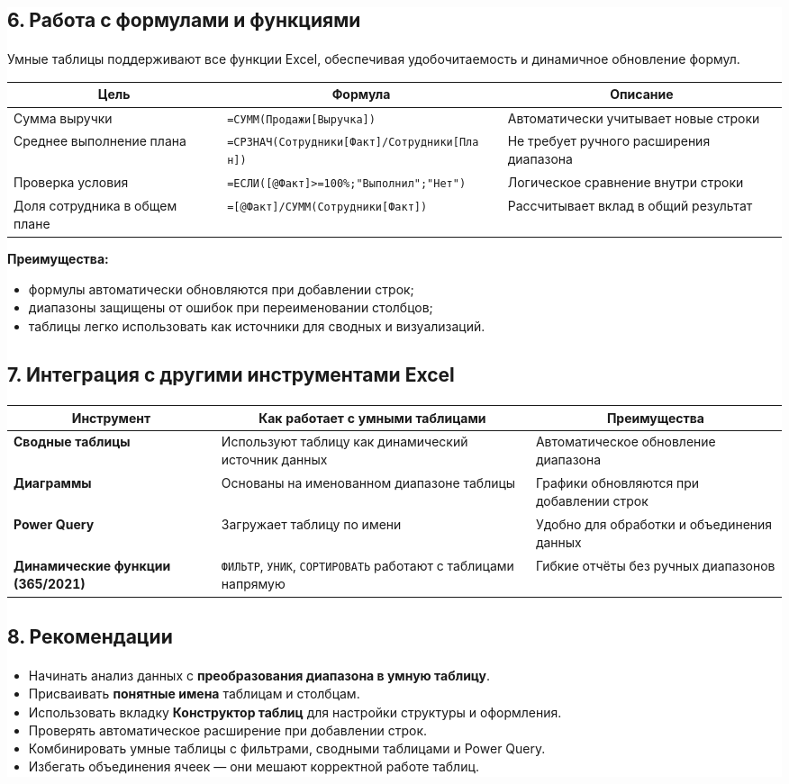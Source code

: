 ## 6. Работа с формулами и функциями

Умные таблицы поддерживают все функции Excel, обеспечивая удобочитаемость и динамичное обновление формул.

| Цель | Формула | Описание |
|------|----------|-----------|
| Сумма выручки | `=СУММ(Продажи[Выручка])` | Автоматически учитывает новые строки |
| Среднее выполнение плана | `=СРЗНАЧ(Сотрудники[Факт]/Сотрудники[План])` | Не требует ручного расширения диапазона |
| Проверка условия | `=ЕСЛИ([@Факт]>=100%;"Выполнил";"Нет")` | Логическое сравнение внутри строки |
| Доля сотрудника в общем плане | `=[@Факт]/СУММ(Сотрудники[Факт])` | Рассчитывает вклад в общий результат |

**Преимущества:**
- формулы автоматически обновляются при добавлении строк;
- диапазоны защищены от ошибок при переименовании столбцов;
- таблицы легко использовать как источники для сводных и визуализаций.

## 7. Интеграция с другими инструментами Excel

| Инструмент | Как работает с умными таблицами | Преимущества |
|-------------|---------------------------------|--------------|
| **Сводные таблицы** | Используют таблицу как динамический источник данных | Автоматическое обновление диапазона |
| **Диаграммы** | Основаны на именованном диапазоне таблицы | Графики обновляются при добавлении строк |
| **Power Query** | Загружает таблицу по имени | Удобно для обработки и объединения данных |
| **Динамические функции (365/2021)** | `ФИЛЬТР`, `УНИК`, `СОРТИРОВАТЬ` работают с таблицами напрямую | Гибкие отчёты без ручных диапазонов |

## 8. Рекомендации

- Начинать анализ данных с **преобразования диапазона в умную таблицу**.  
- Присваивать **понятные имена** таблицам и столбцам.  
- Использовать вкладку **Конструктор таблиц** для настройки структуры и оформления.  
- Проверять автоматическое расширение при добавлении строк.  
- Комбинировать умные таблицы с фильтрами, сводными таблицами и Power Query.  
- Избегать объединения ячеек — они мешают корректной работе таблиц.  
